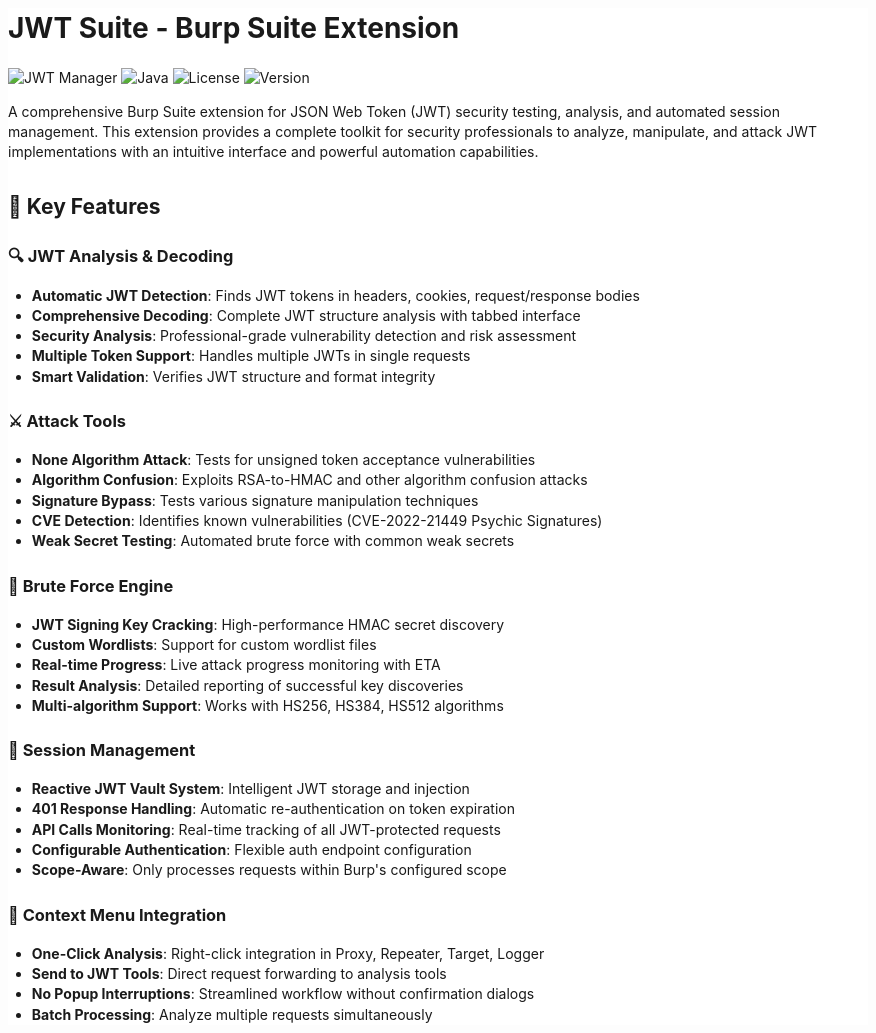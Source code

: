 # JWT Suite - Burp Suite Extension

![JWT Manager](https://img.shields.io/badge/Burp%20Suite-Extension-orange)
![Java](https://img.shields.io/badge/Java-17+-blue)
![License](https://img.shields.io/badge/License-MIT-green)
![Version](https://img.shields.io/badge/Version-1.0.0-red)

A comprehensive Burp Suite extension for JSON Web Token (JWT) security testing, analysis, and automated session management. This extension provides a complete toolkit for security professionals to analyze, manipulate, and attack JWT implementations with an intuitive interface and powerful automation capabilities.

## 🚀 Key Features

### 🔍 **JWT Analysis & Decoding**
- **Automatic JWT Detection**: Finds JWT tokens in headers, cookies, request/response bodies
- **Comprehensive Decoding**: Complete JWT structure analysis with tabbed interface
- **Security Analysis**: Professional-grade vulnerability detection and risk assessment
- **Multiple Token Support**: Handles multiple JWTs in single requests
- **Smart Validation**: Verifies JWT structure and format integrity

### ⚔️ **Attack Tools**
- **None Algorithm Attack**: Tests for unsigned token acceptance vulnerabilities
- **Algorithm Confusion**: Exploits RSA-to-HMAC and other algorithm confusion attacks
- **Signature Bypass**: Tests various signature manipulation techniques
- **CVE Detection**: Identifies known vulnerabilities (CVE-2022-21449 Psychic Signatures)
- **Weak Secret Testing**: Automated brute force with common weak secrets

### 🔨 **Brute Force Engine**
- **JWT Signing Key Cracking**: High-performance HMAC secret discovery
- **Custom Wordlists**: Support for custom wordlist files
- **Real-time Progress**: Live attack progress monitoring with ETA
- **Result Analysis**: Detailed reporting of successful key discoveries
- **Multi-algorithm Support**: Works with HS256, HS384, HS512 algorithms

### 🔄 **Session Management**
- **Reactive JWT Vault System**: Intelligent JWT storage and injection
- **401 Response Handling**: Automatic re-authentication on token expiration
- **API Calls Monitoring**: Real-time tracking of all JWT-protected requests
- **Configurable Authentication**: Flexible auth endpoint configuration
- **Scope-Aware**: Only processes requests within Burp's configured scope

### 🎯 **Context Menu Integration**
- **One-Click Analysis**: Right-click integration in Proxy, Repeater, Target, Logger
- **Send to JWT Tools**: Direct request forwarding to analysis tools
- **No Popup Interruptions**: Streamlined workflow without confirmation dialogs
- **Batch Processing**: Analyze multiple requests simultaneously
